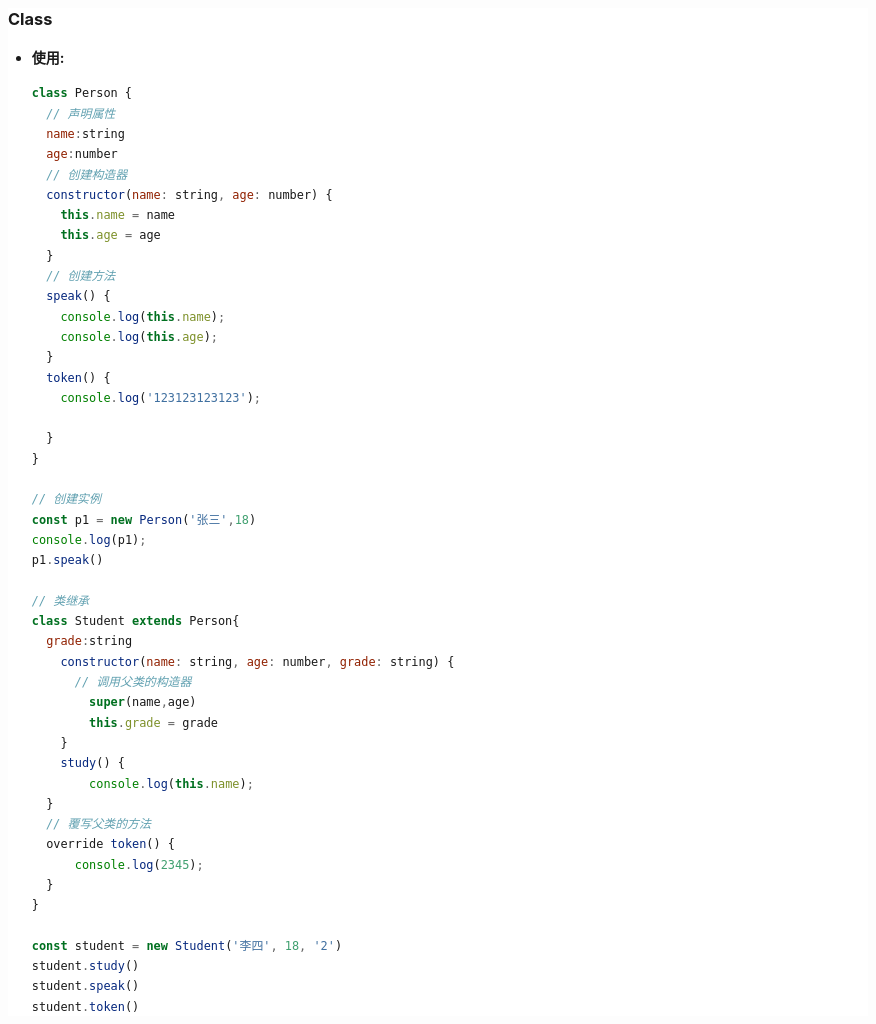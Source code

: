 ### Class

* **使用:**

  ```js
  class Person {
    // 声明属性
    name:string
    age:number
    // 创建构造器
    constructor(name: string, age: number) {
      this.name = name
      this.age = age
    }
    // 创建方法
    speak() {
      console.log(this.name);
      console.log(this.age);
    }
    token() {
      console.log('123123123123');
      
    }
  }
  
  // 创建实例
  const p1 = new Person('张三',18)
  console.log(p1);
  p1.speak()
  
  // 类继承
  class Student extends Person{
    grade:string
      constructor(name: string, age: number, grade: string) {
        // 调用父类的构造器
          super(name,age)
          this.grade = grade
      }
      study() {
          console.log(this.name);
    }
    // 覆写父类的方法
    override token() {
        console.log(2345);  
    }
  }
  
  const student = new Student('李四', 18, '2')
  student.study()
  student.speak()
  student.token()
  ```
